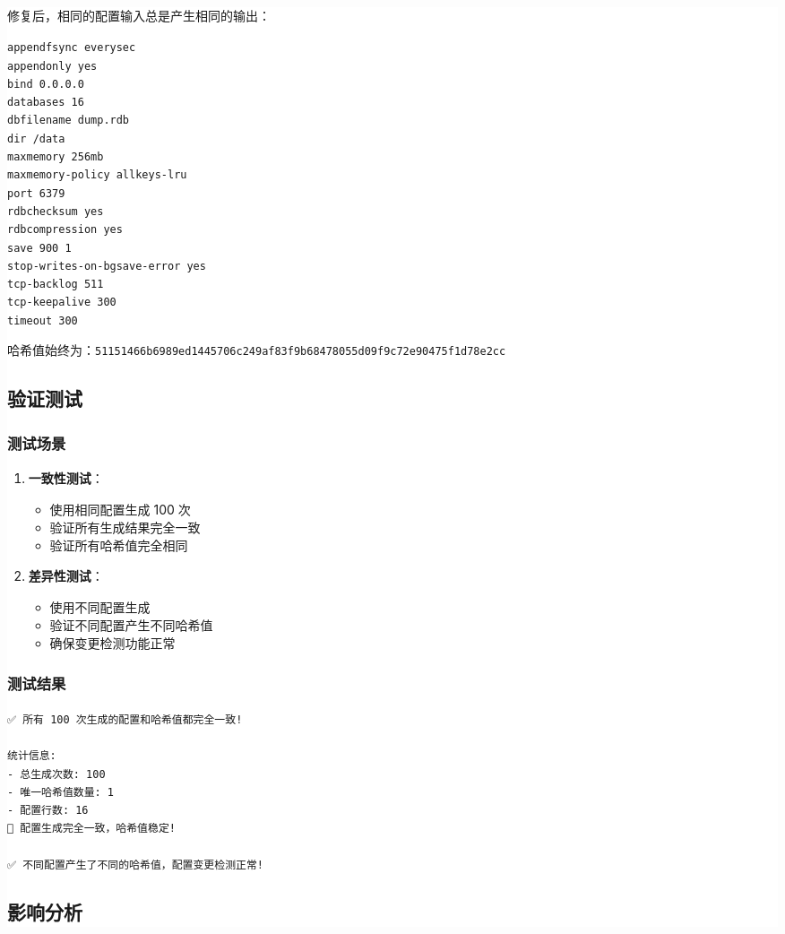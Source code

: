修复后，相同的配置输入总是产生相同的输出：

```
appendfsync everysec
appendonly yes
bind 0.0.0.0
databases 16
dbfilename dump.rdb
dir /data
maxmemory 256mb
maxmemory-policy allkeys-lru
port 6379
rdbchecksum yes
rdbcompression yes
save 900 1
stop-writes-on-bgsave-error yes
tcp-backlog 511
tcp-keepalive 300
timeout 300
```

哈希值始终为：`51151466b6989ed1445706c249af83f9b68478055d09f9c72e90475f1d78e2cc`

## 验证测试

### 测试场景

1. **一致性测试**：
   - 使用相同配置生成 100 次
   - 验证所有生成结果完全一致
   - 验证所有哈希值完全相同

2. **差异性测试**：
   - 使用不同配置生成
   - 验证不同配置产生不同哈希值
   - 确保变更检测功能正常

### 测试结果

```
✅ 所有 100 次生成的配置和哈希值都完全一致!

统计信息:
- 总生成次数: 100
- 唯一哈希值数量: 1
- 配置行数: 16
🎉 配置生成完全一致，哈希值稳定!

✅ 不同配置产生了不同的哈希值，配置变更检测正常!
```

## 影响分析
